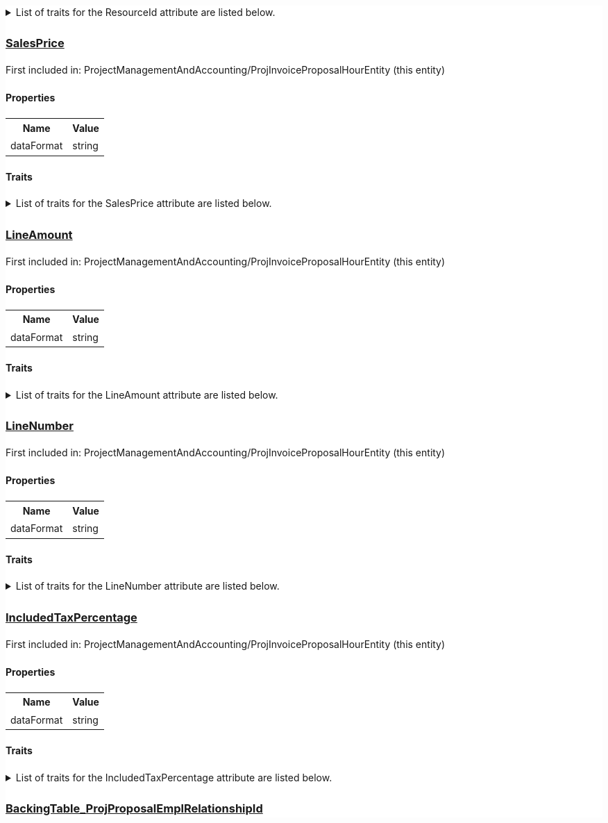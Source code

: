 <details><summary>List of traits for the ResourceId attribute are listed below.</summary></details>

### <a href=#SalesPrice name="SalesPrice">SalesPrice</a>

First included in: ProjectManagementAndAccounting/ProjInvoiceProposalHourEntity (this entity)  

#### Properties

<table><tr><th>Name</th><th>Value</th></tr><tr><td>dataFormat</td><td>string</td></tr></table>

#### Traits

<details><summary>List of traits for the SalesPrice attribute are listed below.</summary></details>

### <a href=#LineAmount name="LineAmount">LineAmount</a>

First included in: ProjectManagementAndAccounting/ProjInvoiceProposalHourEntity (this entity)  

#### Properties

<table><tr><th>Name</th><th>Value</th></tr><tr><td>dataFormat</td><td>string</td></tr></table>

#### Traits

<details><summary>List of traits for the LineAmount attribute are listed below.</summary></details>

### <a href=#LineNumber name="LineNumber">LineNumber</a>

First included in: ProjectManagementAndAccounting/ProjInvoiceProposalHourEntity (this entity)  

#### Properties

<table><tr><th>Name</th><th>Value</th></tr><tr><td>dataFormat</td><td>string</td></tr></table>

#### Traits

<details><summary>List of traits for the LineNumber attribute are listed below.</summary></details>

### <a href=#IncludedTaxPercentage name="IncludedTaxPercentage">IncludedTaxPercentage</a>

First included in: ProjectManagementAndAccounting/ProjInvoiceProposalHourEntity (this entity)  

#### Properties

<table><tr><th>Name</th><th>Value</th></tr><tr><td>dataFormat</td><td>string</td></tr></table>

#### Traits

<details><summary>List of traits for the IncludedTaxPercentage attribute are listed below.</summary></details>

### <a href=#BackingTable_ProjProposalEmplRelationshipId name="BackingTable_ProjProposalEmplRelationshipId">BackingTable_ProjProposalEmplRelationshipId</a>
